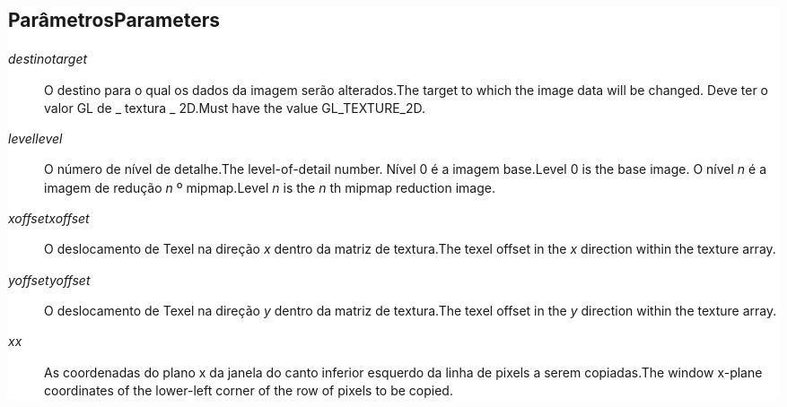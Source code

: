 

## <a name="parameters"></a><span data-ttu-id="77d15-107">Parâmetros</span><span class="sxs-lookup"><span data-stu-id="77d15-107">Parameters</span></span>

<dl> <dt>

<span data-ttu-id="77d15-108">*destino*</span><span class="sxs-lookup"><span data-stu-id="77d15-108">*target*</span></span> 
</dt> <dd>

<span data-ttu-id="77d15-109">O destino para o qual os dados da imagem serão alterados.</span><span class="sxs-lookup"><span data-stu-id="77d15-109">The target to which the image data will be changed.</span></span> <span data-ttu-id="77d15-110">Deve ter o valor GL de \_ textura \_ 2D.</span><span class="sxs-lookup"><span data-stu-id="77d15-110">Must have the value GL\_TEXTURE\_2D.</span></span>

</dd> <dt>

<span data-ttu-id="77d15-111">*level*</span><span class="sxs-lookup"><span data-stu-id="77d15-111">*level*</span></span> 
</dt> <dd>

<span data-ttu-id="77d15-112">O número de nível de detalhe.</span><span class="sxs-lookup"><span data-stu-id="77d15-112">The level-of-detail number.</span></span> <span data-ttu-id="77d15-113">Nível 0 é a imagem base.</span><span class="sxs-lookup"><span data-stu-id="77d15-113">Level 0 is the base image.</span></span> <span data-ttu-id="77d15-114">O nível *n* é a imagem de redução *n* º mipmap.</span><span class="sxs-lookup"><span data-stu-id="77d15-114">Level *n* is the *n* th mipmap reduction image.</span></span>

</dd> <dt>

<span data-ttu-id="77d15-115">*xoffset*</span><span class="sxs-lookup"><span data-stu-id="77d15-115">*xoffset*</span></span> 
</dt> <dd>

<span data-ttu-id="77d15-116">O deslocamento de Texel na direção *x* dentro da matriz de textura.</span><span class="sxs-lookup"><span data-stu-id="77d15-116">The texel offset in the *x* direction within the texture array.</span></span>

</dd> <dt>

<span data-ttu-id="77d15-117">*yoffset*</span><span class="sxs-lookup"><span data-stu-id="77d15-117">*yoffset*</span></span> 
</dt> <dd>

<span data-ttu-id="77d15-118">O deslocamento de Texel na direção *y* dentro da matriz de textura.</span><span class="sxs-lookup"><span data-stu-id="77d15-118">The texel offset in the *y* direction within the texture array.</span></span>

</dd> <dt>

<span data-ttu-id="77d15-119">*x*</span><span class="sxs-lookup"><span data-stu-id="77d15-119">*x*</span></span> 
</dt> <dd>

<span data-ttu-id="77d15-120">As coordenadas do plano x da janela do canto inferior esquerdo da linha de pixels a serem copiadas.</span><span class="sxs-lookup"><span data-stu-id="77d15-120">The window x-plane coordinates of the lower-left corner of the row of pixels to be copied.</span></span>
